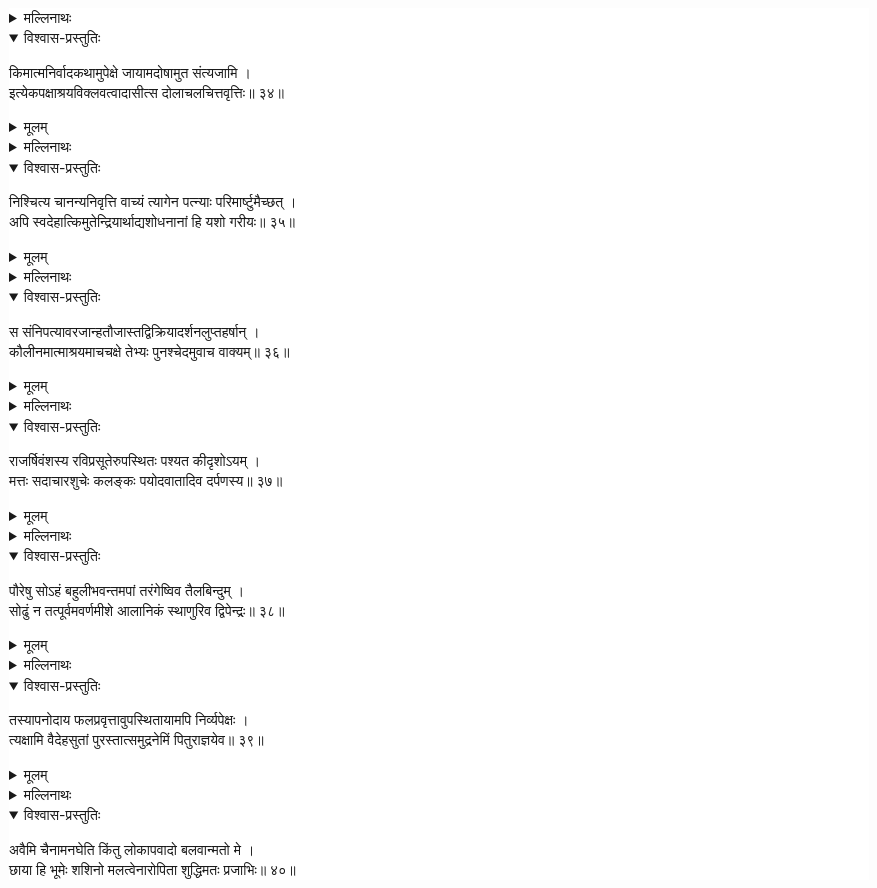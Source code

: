 <details><summary>मल्लिनाथः</summary></details>
<details open><summary>विश्वास-प्रस्तुतिः</summary>

किमात्मनिर्वादकथामुपेक्षे जायामदोषामुत संत्यजामि ।  
इत्येकपक्षाश्रयविक्लवत्वादासीत्स दोलाचलचित्तवृत्तिः॥ ३४॥
</details>

<details><summary>मूलम्</summary></details>

<details><summary>मल्लिनाथः</summary></details>
<details open><summary>विश्वास-प्रस्तुतिः</summary>

निश्चित्य चानन्यनिवृत्ति वाच्यं त्यागेन पत्न्याः परिमार्ष्टुमैच्छत् ।  
अपि स्वदेहात्किमुतेन्द्रियार्थाद्यशोधनानां हि यशो गरीयः॥ ३५॥
</details>

<details><summary>मूलम्</summary></details>

<details><summary>मल्लिनाथः</summary></details>
<details open><summary>विश्वास-प्रस्तुतिः</summary>

स संनिपत्यावरजान्हतौजास्तद्विक्रियादर्शनलुप्तहर्षान् ।  
कौलीनमात्माश्रयमाचचक्षे तेभ्यः पुनश्चेदमुवाच वाक्यम्॥ ३६॥
</details>

<details><summary>मूलम्</summary></details>

<details><summary>मल्लिनाथः</summary></details>
<details open><summary>विश्वास-प्रस्तुतिः</summary>

राजर्षिवंशस्य रविप्रसूतेरुपस्थितः पश्यत कीदृशोऽयम् ।  
मत्तः सदाचारशुचेः कलङ्कः पयोदवातादिव दर्पणस्य॥ ३७॥
</details>

<details><summary>मूलम्</summary></details>

<details><summary>मल्लिनाथः</summary></details>
<details open><summary>विश्वास-प्रस्तुतिः</summary>

पौरेषु सोऽहं बहुलीभवन्तमपां तरंगेष्विव तैलबिन्दुम् ।  
सोढुं न तत्पूर्वमवर्णमीशे आलानिकं स्थाणुरिव द्विपेन्द्रः॥ ३८॥
</details>

<details><summary>मूलम्</summary></details>

<details><summary>मल्लिनाथः</summary></details>
<details open><summary>विश्वास-प्रस्तुतिः</summary>

तस्यापनोदाय फलप्रवृत्तावुपस्थितायामपि निर्व्यपेक्षः ।  
त्यक्षामि वैदेहसुतां पुरस्तात्समुद्रनेमिं पितुराज्ञयेव॥ ३९॥
</details>

<details><summary>मूलम्</summary></details>

<details><summary>मल्लिनाथः</summary></details>
<details open><summary>विश्वास-प्रस्तुतिः</summary>

अवैमि चैनामनघेति किंतु लोकापवादो बलवान्मतो मे ।  
छाया हि भूमेः शशिनो मलत्वेनारोपिता शुद्धिमतः प्रजाभिः॥ ४०॥
</details>
